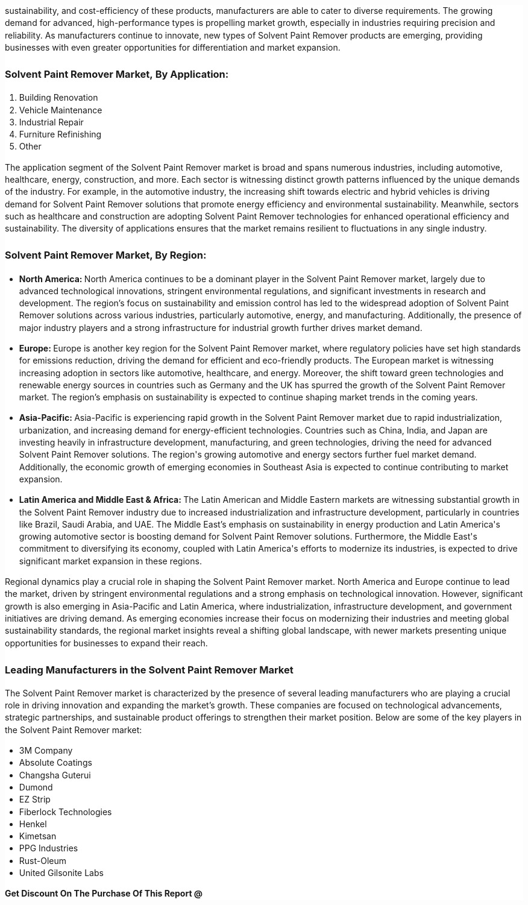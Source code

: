 sustainability, and cost-efficiency of these products, manufacturers are able to cater to diverse requirements. The growing demand for advanced, high-performance types is propelling market growth, especially in industries requiring precision and reliability. As manufacturers continue to innovate, new types of Solvent Paint Remover products are emerging, providing businesses with even greater opportunities for differentiation and market expansion.</p><h3>Solvent Paint Remover Market,&nbsp;By Application:</h3><ol><li>Building Renovation<li> Vehicle Maintenance<li> Industrial Repair<li> Furniture Refinishing<li> Other</li></ol><p>The application segment of the Solvent Paint Remover market is broad and spans numerous industries, including automotive, healthcare, energy, construction, and more. Each sector is witnessing distinct growth patterns influenced by the unique demands of the industry. For example, in the automotive industry, the increasing shift towards electric and hybrid vehicles is driving demand for Solvent Paint Remover solutions that promote energy efficiency and environmental sustainability. Meanwhile, sectors such as healthcare and construction are adopting Solvent Paint Remover technologies for enhanced operational efficiency and sustainability. The diversity of applications ensures that the market remains resilient to fluctuations in any single industry.</p><h3>Solvent Paint Remover Market, By Region:</h3><ul><li><p><strong>North America:&nbsp;</strong>North America continues to be a dominant player in the Solvent Paint Remover market, largely due to advanced technological innovations, stringent environmental regulations, and significant investments in research and development. The region&rsquo;s focus on sustainability and emission control has led to the widespread adoption of Solvent Paint Remover solutions across various industries, particularly automotive, energy, and manufacturing. Additionally, the presence of major industry players and a strong infrastructure for industrial growth further drives market demand.</p></li><li><p><strong><strong>Europe:&nbsp;</strong></strong>Europe is another key region for the Solvent Paint Remover market, where regulatory policies have set high standards for emissions reduction, driving the demand for efficient and eco-friendly products. The European market is witnessing increasing adoption in sectors like automotive, healthcare, and energy. Moreover, the shift toward green technologies and renewable energy sources in countries such as Germany and the UK has spurred the growth of the Solvent Paint Remover market. The region&rsquo;s emphasis on sustainability is expected to continue shaping market trends in the coming years.</p></li><li><p><strong><strong>Asia-Pacific:&nbsp;</strong></strong>Asia-Pacific is experiencing rapid growth in the Solvent Paint Remover market due to rapid industrialization, urbanization, and increasing demand for energy-efficient technologies. Countries such as China, India, and Japan are investing heavily in infrastructure development, manufacturing, and green technologies, driving the need for advanced Solvent Paint Remover solutions. The region's growing automotive and energy sectors further fuel market demand. Additionally, the economic growth of emerging economies in Southeast Asia is expected to continue contributing to market expansion.</p></li><li><p><strong><strong>Latin America and Middle East &amp; Africa:&nbsp;</strong></strong>The Latin American and Middle Eastern markets are witnessing substantial growth in the Solvent Paint Remover industry due to increased industrialization and infrastructure development, particularly in countries like Brazil, Saudi Arabia, and UAE. The Middle East&rsquo;s emphasis on sustainability in energy production and Latin America's growing automotive sector is boosting demand for Solvent Paint Remover solutions. Furthermore, the Middle East's commitment to diversifying its economy, coupled with Latin America's efforts to modernize its industries, is expected to drive significant market expansion in these regions.</p></li></ul><p>Regional dynamics play a crucial role in shaping the Solvent Paint Remover market. North America and Europe continue to lead the market, driven by stringent environmental regulations and a strong emphasis on technological innovation. However, significant growth is also emerging in Asia-Pacific and Latin America, where industrialization, infrastructure development, and government initiatives are driving demand. As emerging economies increase their focus on modernizing their industries and meeting global sustainability standards, the regional market insights reveal a shifting global landscape, with newer markets presenting unique opportunities for businesses to expand their reach.</p><h3><strong>Leading Manufacturers in the Solvent Paint Remover Market</strong></h3><p>The Solvent Paint Remover market is characterized by the presence of several leading manufacturers who are playing a crucial role in driving innovation and expanding the market&rsquo;s growth. These companies are focused on technological advancements, strategic partnerships, and sustainable product offerings to strengthen their market position. Below are some of the key players in the Solvent Paint Remover market:</p></div><div class="article-main__content" data-test-id="publishing-text-block"><ul><li><span class="">3M Company<li> Absolute Coatings<li> Changsha Guterui<li> Dumond<li> EZ Strip<li> Fiberlock Technologies<li> Henkel<li> Kimetsan<li> PPG Industries<li> Rust-Oleum<li> United Gilsonite Labs</span></li></ul></div><div class="article-main__content" data-test-id="publishing-text-block"><p><span class="font-[700]"><strong>Get Discount On The Purchase Of This Report @</strong>